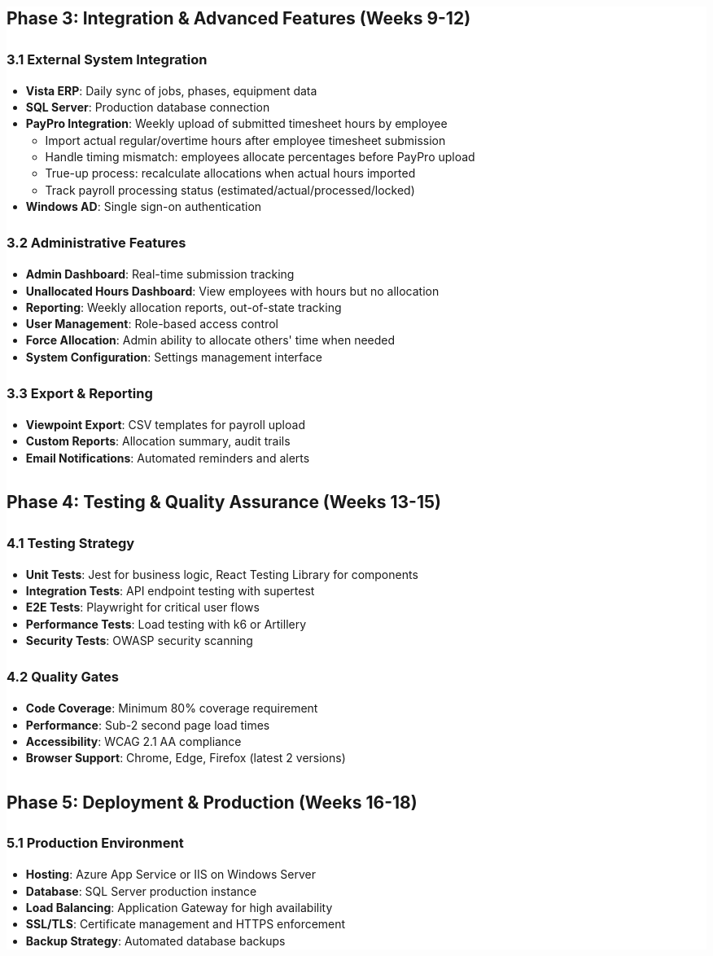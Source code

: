 ## Phase 3: Integration & Advanced Features (Weeks 9-12)

### 3.1 External System Integration

- **Vista ERP**: Daily sync of jobs, phases, equipment data
- **SQL Server**: Production database connection
- **PayPro Integration**: Weekly upload of submitted timesheet hours by employee
  - Import actual regular/overtime hours after employee timesheet submission
  - Handle timing mismatch: employees allocate percentages before PayPro upload
  - True-up process: recalculate allocations when actual hours imported
  - Track payroll processing status (estimated/actual/processed/locked)
- **Windows AD**: Single sign-on authentication

### 3.2 Administrative Features

- **Admin Dashboard**: Real-time submission tracking
- **Unallocated Hours Dashboard**: View employees with hours but no allocation
- **Reporting**: Weekly allocation reports, out-of-state tracking
- **User Management**: Role-based access control
- **Force Allocation**: Admin ability to allocate others' time when needed
- **System Configuration**: Settings management interface

### 3.3 Export & Reporting

- **Viewpoint Export**: CSV templates for payroll upload
- **Custom Reports**: Allocation summary, audit trails
- **Email Notifications**: Automated reminders and alerts

## Phase 4: Testing & Quality Assurance (Weeks 13-15)

### 4.1 Testing Strategy

- **Unit Tests**: Jest for business logic, React Testing Library for components
- **Integration Tests**: API endpoint testing with supertest
- **E2E Tests**: Playwright for critical user flows
- **Performance Tests**: Load testing with k6 or Artillery
- **Security Tests**: OWASP security scanning

### 4.2 Quality Gates

- **Code Coverage**: Minimum 80% coverage requirement
- **Performance**: Sub-2 second page load times
- **Accessibility**: WCAG 2.1 AA compliance
- **Browser Support**: Chrome, Edge, Firefox (latest 2 versions)

## Phase 5: Deployment & Production (Weeks 16-18)

### 5.1 Production Environment

- **Hosting**: Azure App Service or IIS on Windows Server
- **Database**: SQL Server production instance
- **Load Balancing**: Application Gateway for high availability
- **SSL/TLS**: Certificate management and HTTPS enforcement
- **Backup Strategy**: Automated database backups
